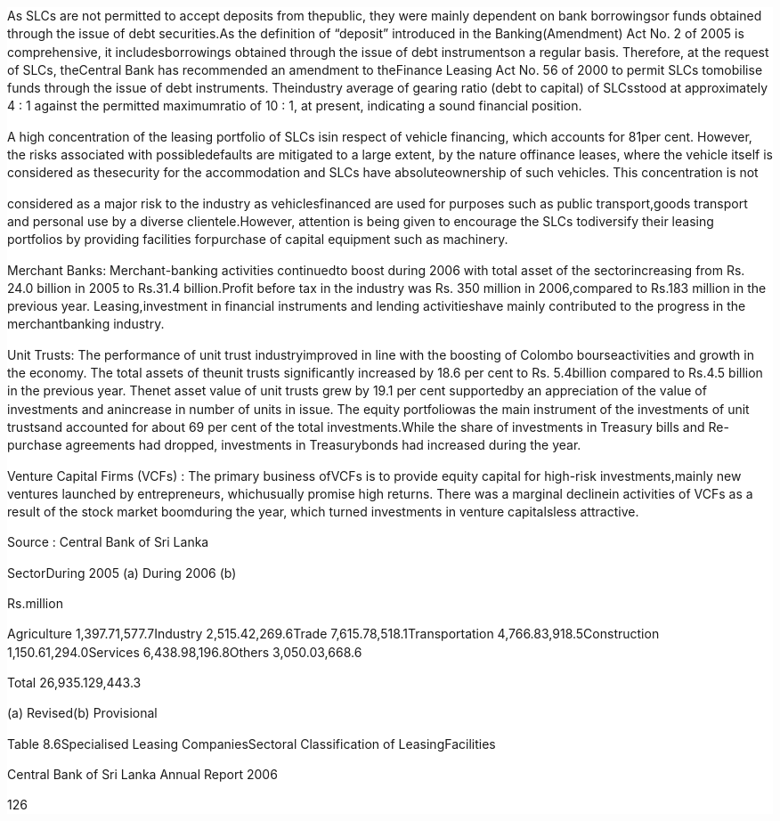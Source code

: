 As SLCs are not permitted to accept deposits from thepublic, they were mainly dependent on bank borrowingsor funds obtained through the issue of debt securities.As the definition of “deposit” introduced in the Banking(Amendment) Act No. 2 of 2005 is comprehensive, it includesborrowings obtained through the issue of debt instrumentson a regular basis. Therefore, at the request of SLCs, theCentral Bank has recommended an amendment to theFinance Leasing Act No. 56 of 2000 to permit SLCs tomobilise funds through the issue of debt instruments. Theindustry average of gearing ratio (debt to capital) of SLCsstood at approximately 4 : 1 against the permitted maximumratio of 10 : 1, at present, indicating a sound financial position.

A high concentration of the leasing portfolio of SLCs isin respect of vehicle financing, which accounts for 81per cent. However, the risks associated with possibledefaults are mitigated to a large extent, by the nature offinance leases, where the vehicle itself is considered as thesecurity for the accommodation and SLCs have absoluteownership of such vehicles. This concentration is not

considered as a major risk to the industry as vehiclesfinanced are used for purposes such as public transport,goods transport and personal use by a diverse clientele.However, attention is being given to encourage the SLCs todiversify their leasing portfolios by providing facilities forpurchase of capital equipment such as machinery.

Merchant Banks: Merchant-banking activities continuedto boost during 2006 with total asset of the sectorincreasing from Rs. 24.0 billion in 2005 to Rs.31.4 billion.Profit before tax in the industry was Rs. 350 million in 2006,compared to Rs.183 million in the previous year. Leasing,investment in financial instruments and lending activitieshave mainly contributed to the progress in the merchantbanking industry.

Unit Trusts: The performance of unit trust industryimproved in line with the boosting of Colombo bourseactivities and growth in the economy. The total assets of theunit trusts significantly increased by 18.6 per cent to Rs. 5.4billion compared to Rs.4.5 billion in the previous year. Thenet asset value of unit trusts grew by 19.1 per cent supportedby an appreciation of the value of investments and anincrease in number of units in issue. The equity portfoliowas the main instrument of the investments of unit trustsand accounted for about 69 per cent of the total investments.While the share of investments in Treasury bills and Re-purchase agreements had dropped, investments in Treasurybonds had increased during the year.

Venture Capital Firms (VCFs) : The primary business ofVCFs is to provide equity capital for high-risk investments,mainly new ventures launched by entrepreneurs, whichusually promise high returns. There was a marginal declinein activities of VCFs as a result of the stock market boomduring the year, which turned investments in venture capitalsless attractive.

Source : Central Bank of Sri Lanka

SectorDuring 2005 (a) During 2006 (b)

Rs.million

Agriculture 1,397.71,577.7Industry 2,515.42,269.6Trade 7,615.78,518.1Transportation 4,766.83,918.5Construction 1,150.61,294.0Services 6,438.98,196.8Others 3,050.03,668.6

Total 26,935.129,443.3

(a) Revised(b) Provisional

Table 8.6Specialised Leasing CompaniesSectoral Classification of LeasingFacilities

Central Bank of Sri Lanka Annual Report 2006

126
